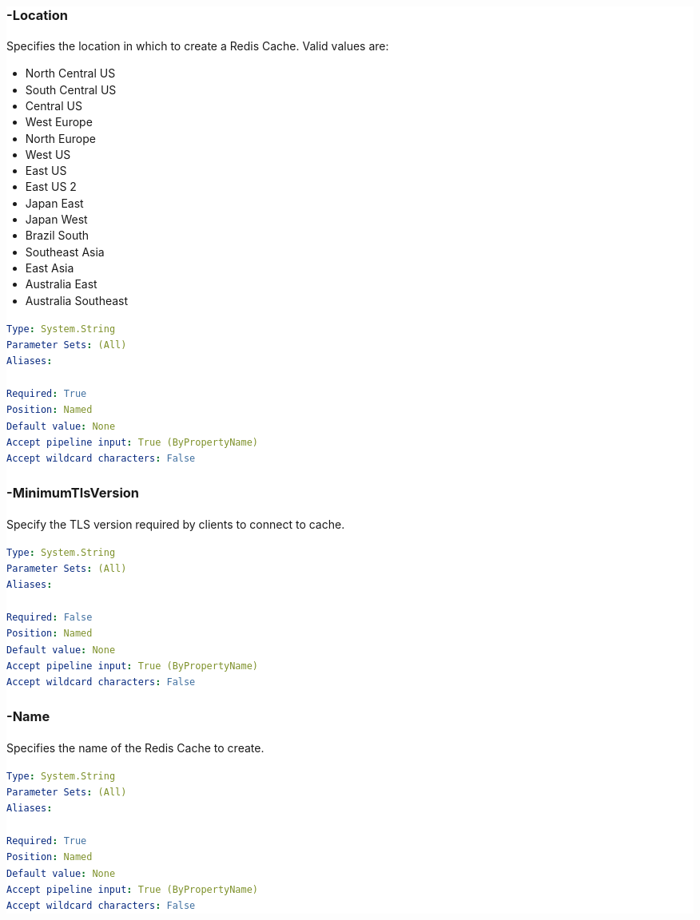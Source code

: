 ### -Location
Specifies the location in which to create a Redis Cache.
Valid values are: 
- North Central US
- South Central US
- Central US
- West Europe
- North Europe
- West US
- East US
- East US 2
- Japan East
- Japan West
- Brazil South
- Southeast Asia
- East Asia
- Australia East
- Australia Southeast

```yaml
Type: System.String
Parameter Sets: (All)
Aliases:

Required: True
Position: Named
Default value: None
Accept pipeline input: True (ByPropertyName)
Accept wildcard characters: False
```

### -MinimumTlsVersion
Specify the TLS version required by clients to connect to cache.

```yaml
Type: System.String
Parameter Sets: (All)
Aliases:

Required: False
Position: Named
Default value: None
Accept pipeline input: True (ByPropertyName)
Accept wildcard characters: False
```

### -Name
Specifies the name of the Redis Cache to create.

```yaml
Type: System.String
Parameter Sets: (All)
Aliases:

Required: True
Position: Named
Default value: None
Accept pipeline input: True (ByPropertyName)
Accept wildcard characters: False
```
